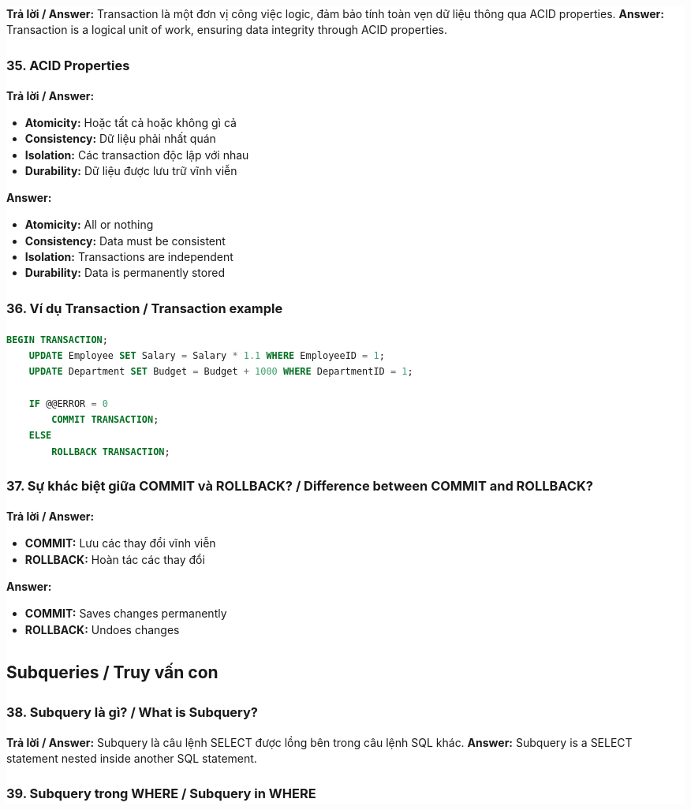 **Trả lời / Answer:** Transaction là một đơn vị công việc logic, đảm bảo tính toàn vẹn dữ liệu thông qua ACID properties.
**Answer:** Transaction is a logical unit of work, ensuring data integrity through ACID properties.

### 35. ACID Properties

**Trả lời / Answer:**

- **Atomicity:** Hoặc tất cả hoặc không gì cả
- **Consistency:** Dữ liệu phải nhất quán
- **Isolation:** Các transaction độc lập với nhau
- **Durability:** Dữ liệu được lưu trữ vĩnh viễn

**Answer:**

- **Atomicity:** All or nothing
- **Consistency:** Data must be consistent
- **Isolation:** Transactions are independent
- **Durability:** Data is permanently stored

### 36. Ví dụ Transaction / Transaction example

```sql
BEGIN TRANSACTION;
    UPDATE Employee SET Salary = Salary * 1.1 WHERE EmployeeID = 1;
    UPDATE Department SET Budget = Budget + 1000 WHERE DepartmentID = 1;

    IF @@ERROR = 0
        COMMIT TRANSACTION;
    ELSE
        ROLLBACK TRANSACTION;
```

### 37. Sự khác biệt giữa COMMIT và ROLLBACK? / Difference between COMMIT and ROLLBACK?

**Trả lời / Answer:**

- **COMMIT:** Lưu các thay đổi vĩnh viễn
- **ROLLBACK:** Hoàn tác các thay đổi

**Answer:**

- **COMMIT:** Saves changes permanently
- **ROLLBACK:** Undoes changes

## Subqueries / Truy vấn con

### 38. Subquery là gì? / What is Subquery?

**Trả lời / Answer:** Subquery là câu lệnh SELECT được lồng bên trong câu lệnh SQL khác.
**Answer:** Subquery is a SELECT statement nested inside another SQL statement.

### 39. Subquery trong WHERE / Subquery in WHERE
